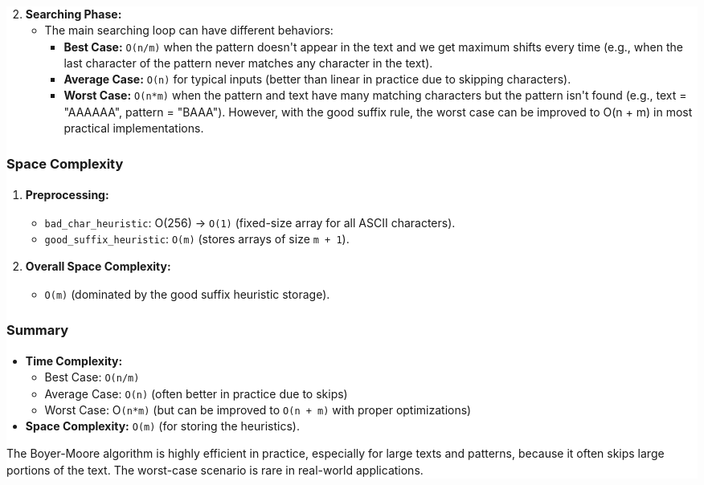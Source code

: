 2. **Searching Phase:**
   - The main searching loop can have different behaviors:
     - **Best Case:** `O(n/m)` when the pattern doesn't appear in the text and we get maximum shifts every time (e.g., when the last character of the pattern never matches any character in the text).
     - **Average Case:** `O(n)` for typical inputs (better than linear in practice due to skipping characters).
     - **Worst Case:** `O(n*m)` when the pattern and text have many matching characters but the pattern isn't found (e.g., text = "AAAAAA", pattern = "BAAA"). However, with the good suffix rule, the worst case can be improved to O(n + m) in most practical implementations.

### Space Complexity

1. **Preprocessing:**
   - `bad_char_heuristic`: O(256) → `O(1)` (fixed-size array for all ASCII characters).
   - `good_suffix_heuristic`: `O(m)` (stores arrays of size `m + 1`).

2. **Overall Space Complexity:**
   - `O(m)` (dominated by the good suffix heuristic storage).

### Summary

- **Time Complexity:**
  - Best Case: `O(n/m)`
  - Average Case: `O(n)` (often better in practice due to skips)
  - Worst Case: O`(n*m)` (but can be improved to `O(n + m)` with proper optimizations)
- **Space Complexity:** `O(m)` (for storing the heuristics).

The Boyer-Moore algorithm is highly efficient in practice, especially for large texts and patterns, because it often skips large portions of the text. The worst-case scenario is rare in real-world applications.

